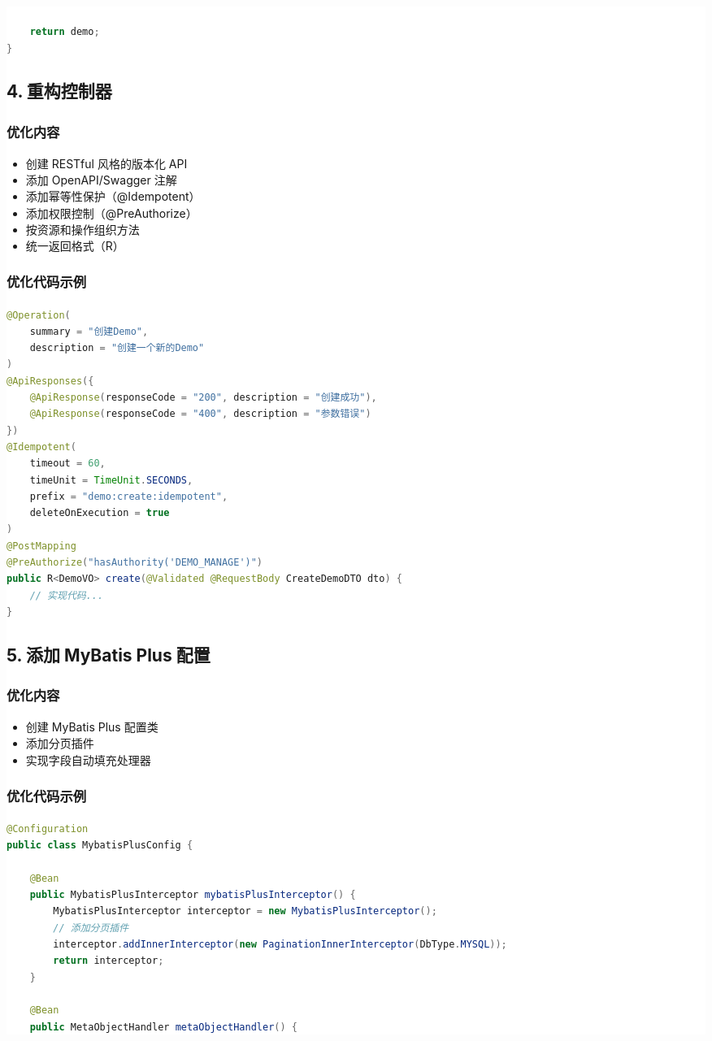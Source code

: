 ```java
    
    return demo;
}
```

## 4. 重构控制器

### 优化内容
- 创建 RESTful 风格的版本化 API
- 添加 OpenAPI/Swagger 注解
- 添加幂等性保护（@Idempotent）
- 添加权限控制（@PreAuthorize）
- 按资源和操作组织方法
- 统一返回格式（R<T>）

### 优化代码示例

```java
@Operation(
    summary = "创建Demo",
    description = "创建一个新的Demo"
)
@ApiResponses({
    @ApiResponse(responseCode = "200", description = "创建成功"),
    @ApiResponse(responseCode = "400", description = "参数错误")
})
@Idempotent(
    timeout = 60,
    timeUnit = TimeUnit.SECONDS,
    prefix = "demo:create:idempotent",
    deleteOnExecution = true
)
@PostMapping
@PreAuthorize("hasAuthority('DEMO_MANAGE')")
public R<DemoVO> create(@Validated @RequestBody CreateDemoDTO dto) {
    // 实现代码...
}
```

## 5. 添加 MyBatis Plus 配置

### 优化内容
- 创建 MyBatis Plus 配置类
- 添加分页插件
- 实现字段自动填充处理器

### 优化代码示例

```java
@Configuration
public class MybatisPlusConfig {
    
    @Bean
    public MybatisPlusInterceptor mybatisPlusInterceptor() {
        MybatisPlusInterceptor interceptor = new MybatisPlusInterceptor();
        // 添加分页插件
        interceptor.addInnerInterceptor(new PaginationInnerInterceptor(DbType.MYSQL));
        return interceptor;
    }
    
    @Bean
    public MetaObjectHandler metaObjectHandler() {
```